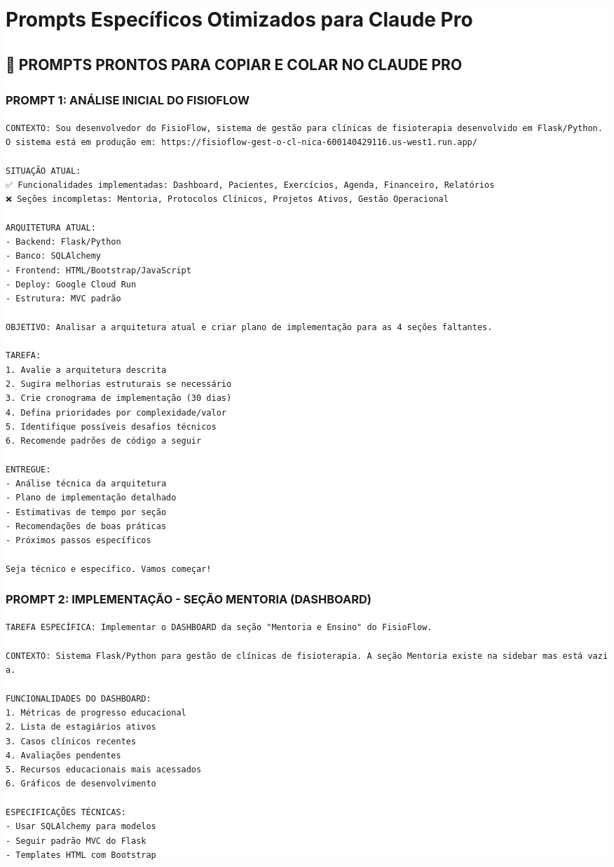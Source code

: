 # Prompts Específicos Otimizados para Claude Pro

## 🎯 PROMPTS PRONTOS PARA COPIAR E COLAR NO CLAUDE PRO

### PROMPT 1: ANÁLISE INICIAL DO FISIOFLOW

```
CONTEXTO: Sou desenvolvedor do FisioFlow, sistema de gestão para clínicas de fisioterapia desenvolvido em Flask/Python. O sistema está em produção em: https://fisioflow-gest-o-cl-nica-600140429116.us-west1.run.app/

SITUAÇÃO ATUAL:
✅ Funcionalidades implementadas: Dashboard, Pacientes, Exercícios, Agenda, Financeiro, Relatórios
❌ Seções incompletas: Mentoria, Protocolos Clínicos, Projetos Ativos, Gestão Operacional

ARQUITETURA ATUAL:
- Backend: Flask/Python
- Banco: SQLAlchemy
- Frontend: HTML/Bootstrap/JavaScript
- Deploy: Google Cloud Run
- Estrutura: MVC padrão

OBJETIVO: Analisar a arquitetura atual e criar plano de implementação para as 4 seções faltantes.

TAREFA:
1. Avalie a arquitetura descrita
2. Sugira melhorias estruturais se necessário
3. Crie cronograma de implementação (30 dias)
4. Defina prioridades por complexidade/valor
5. Identifique possíveis desafios técnicos
6. Recomende padrões de código a seguir

ENTREGUE:
- Análise técnica da arquitetura
- Plano de implementação detalhado
- Estimativas de tempo por seção
- Recomendações de boas práticas
- Próximos passos específicos

Seja técnico e específico. Vamos começar!
```

### PROMPT 2: IMPLEMENTAÇÃO - SEÇÃO MENTORIA (DASHBOARD)

````
TAREFA ESPECÍFICA: Implementar o DASHBOARD da seção "Mentoria e Ensino" do FisioFlow.

CONTEXTO: Sistema Flask/Python para gestão de clínicas de fisioterapia. A seção Mentoria existe na sidebar mas está vazia.

FUNCIONALIDADES DO DASHBOARD:
1. Métricas de progresso educacional
2. Lista de estagiários ativos
3. Casos clínicos recentes
4. Avaliações pendentes
5. Recursos educacionais mais acessados
6. Gráficos de desenvolvimento

ESPECIFICAÇÕES TÉCNICAS:
- Usar SQLAlchemy para modelos
- Seguir padrão MVC do Flask
- Templates HTML com Bootstrap
````